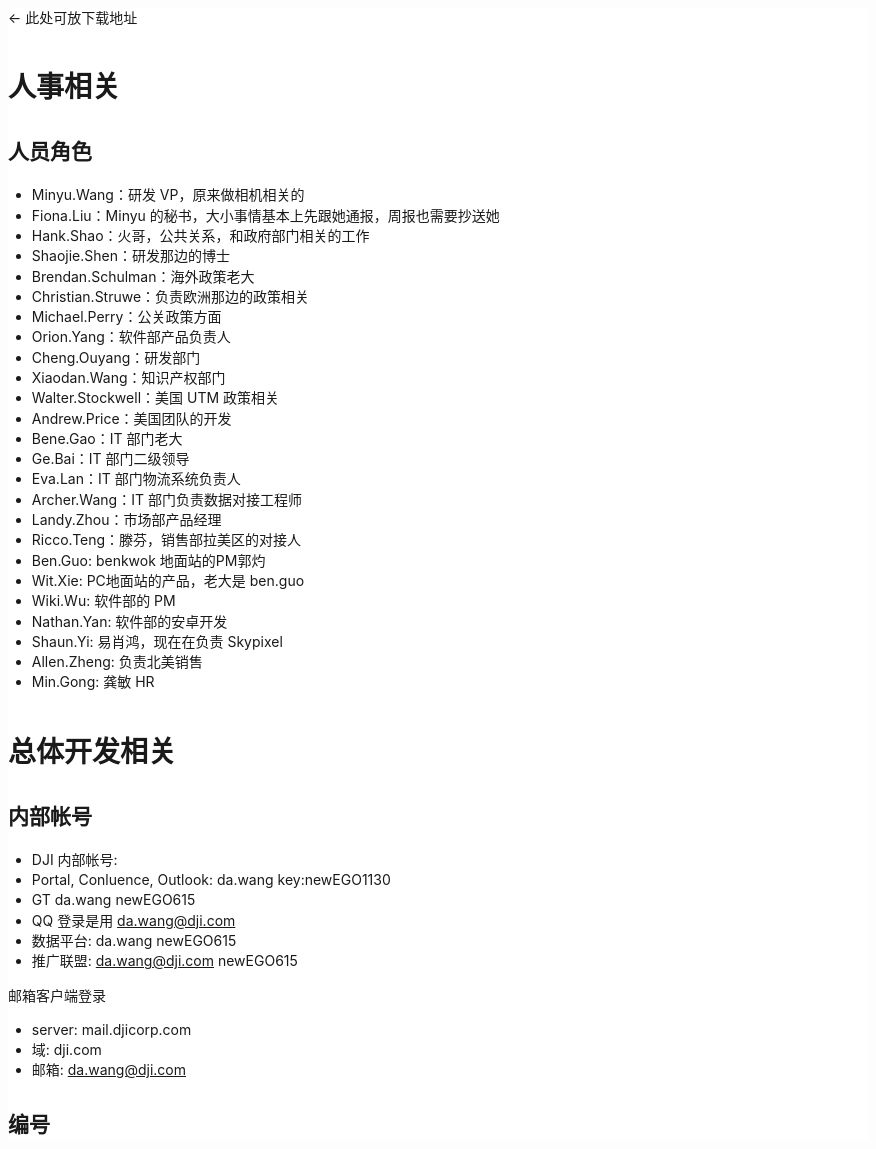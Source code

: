 <- 此处可放下载地址

# 人事相关

## 人员角色

+ Minyu.Wang：研发 VP，原来做相机相关的
+ Fiona.Liu：Minyu 的秘书，大小事情基本上先跟她通报，周报也需要抄送她
+ Hank.Shao：火哥，公共关系，和政府部门相关的工作
+ Shaojie.Shen：研发那边的博士
+ Brendan.Schulman：海外政策老大
+ Christian.Struwe：负责欧洲那边的政策相关
+ Michael.Perry：公关政策方面
+ Orion.Yang：软件部产品负责人
+ Cheng.Ouyang：研发部门
+ Xiaodan.Wang：知识产权部门
+ Walter.Stockwell：美国 UTM 政策相关
+ Andrew.Price：美国团队的开发
+ Bene.Gao：IT 部门老大
+ Ge.Bai：IT 部门二级领导
+ Eva.Lan：IT 部门物流系统负责人
+ Archer.Wang：IT 部门负责数据对接工程师
+ Landy.Zhou：市场部产品经理
+ Ricco.Teng：滕芬，销售部拉美区的对接人
+ Ben.Guo: benkwok 地面站的PM郭灼
+ Wit.Xie: PC地面站的产品，老大是 ben.guo
+ Wiki.Wu: 软件部的 PM
+ Nathan.Yan: 软件部的安卓开发
+ Shaun.Yi: 易肖鸿，现在在负责 Skypixel
+ Allen.Zheng: 负责北美销售
+ Min.Gong: 龚敏 HR

# 总体开发相关

## 内部帐号

+ DJI 内部帐号: 
+ Portal, Conluence, Outlook: da.wang key:newEGO1130  
+ GT da.wang newEGO615
+ QQ 登录是用 da.wang@dji.com 
+ 数据平台: da.wang newEGO615
+ 推广联盟: da.wang@dji.com newEGO615

邮箱客户端登录

+ server: mail.djicorp.com
+ 域: dji.com
+ 邮箱: da.wang@dji.com

## 编号
